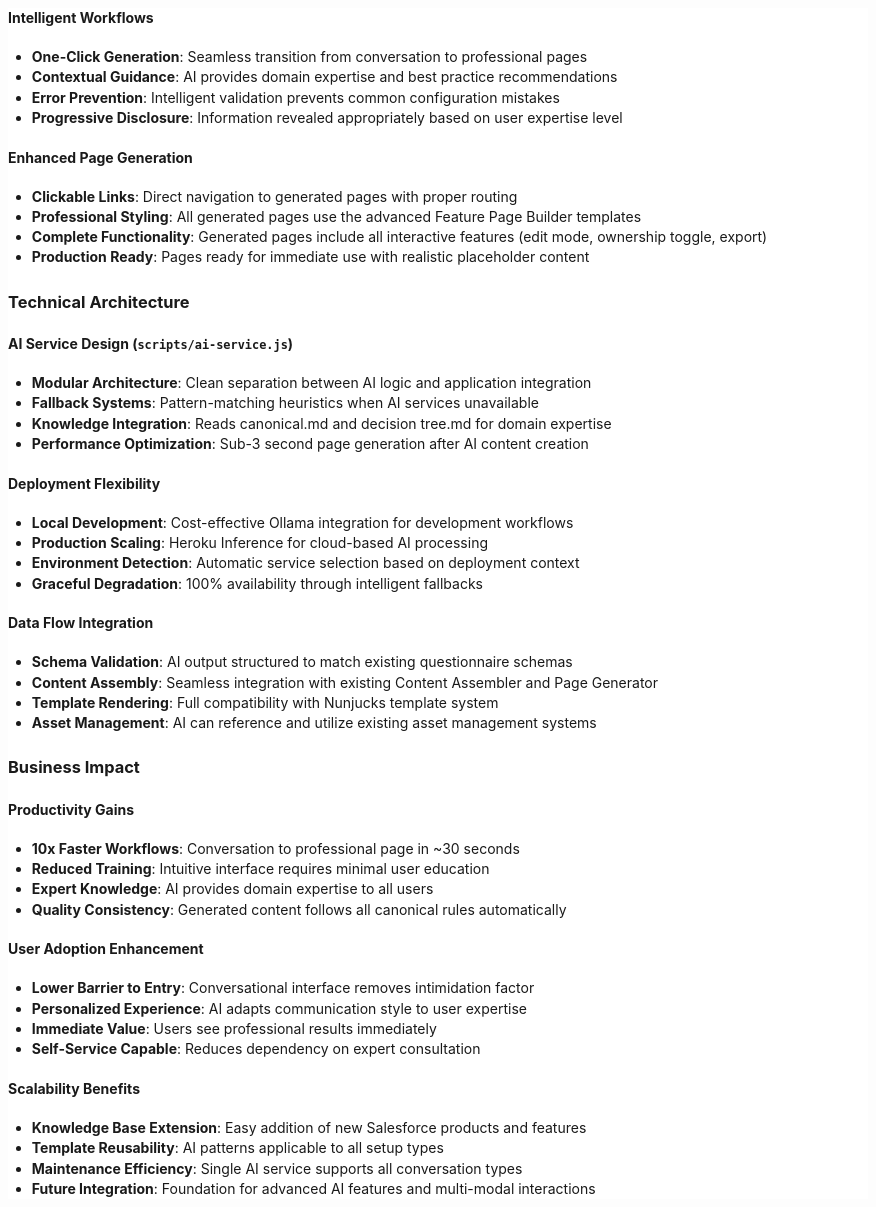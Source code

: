 #### Intelligent Workflows
- **One-Click Generation**: Seamless transition from conversation to professional pages
- **Contextual Guidance**: AI provides domain expertise and best practice recommendations
- **Error Prevention**: Intelligent validation prevents common configuration mistakes
- **Progressive Disclosure**: Information revealed appropriately based on user expertise level

#### Enhanced Page Generation
- **Clickable Links**: Direct navigation to generated pages with proper routing
- **Professional Styling**: All generated pages use the advanced Feature Page Builder templates
- **Complete Functionality**: Generated pages include all interactive features (edit mode, ownership toggle, export)
- **Production Ready**: Pages ready for immediate use with realistic placeholder content

### Technical Architecture

#### AI Service Design (`scripts/ai-service.js`)
- **Modular Architecture**: Clean separation between AI logic and application integration
- **Fallback Systems**: Pattern-matching heuristics when AI services unavailable
- **Knowledge Integration**: Reads canonical.md and decision tree.md for domain expertise
- **Performance Optimization**: Sub-3 second page generation after AI content creation

#### Deployment Flexibility
- **Local Development**: Cost-effective Ollama integration for development workflows
- **Production Scaling**: Heroku Inference for cloud-based AI processing
- **Environment Detection**: Automatic service selection based on deployment context
- **Graceful Degradation**: 100% availability through intelligent fallbacks

#### Data Flow Integration
- **Schema Validation**: AI output structured to match existing questionnaire schemas
- **Content Assembly**: Seamless integration with existing Content Assembler and Page Generator
- **Template Rendering**: Full compatibility with Nunjucks template system
- **Asset Management**: AI can reference and utilize existing asset management systems

### Business Impact

#### Productivity Gains
- **10x Faster Workflows**: Conversation to professional page in ~30 seconds
- **Reduced Training**: Intuitive interface requires minimal user education
- **Expert Knowledge**: AI provides domain expertise to all users
- **Quality Consistency**: Generated content follows all canonical rules automatically

#### User Adoption Enhancement
- **Lower Barrier to Entry**: Conversational interface removes intimidation factor
- **Personalized Experience**: AI adapts communication style to user expertise
- **Immediate Value**: Users see professional results immediately
- **Self-Service Capable**: Reduces dependency on expert consultation

#### Scalability Benefits
- **Knowledge Base Extension**: Easy addition of new Salesforce products and features
- **Template Reusability**: AI patterns applicable to all setup types
- **Maintenance Efficiency**: Single AI service supports all conversation types
- **Future Integration**: Foundation for advanced AI features and multi-modal interactions
